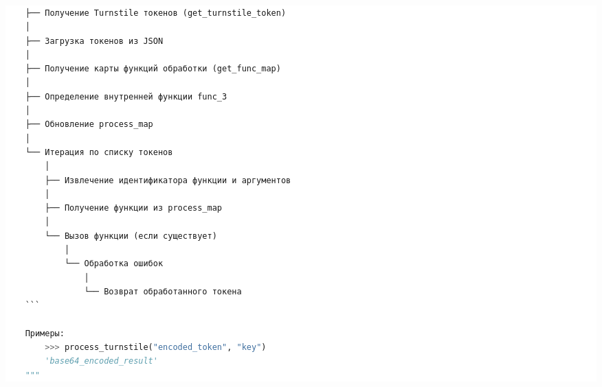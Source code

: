 ```python
    ├── Получение Turnstile токенов (get_turnstile_token)
    │
    ├── Загрузка токенов из JSON
    │
    ├── Получение карты функций обработки (get_func_map)
    │
    ├── Определение внутренней функции func_3
    │
    ├── Обновление process_map
    │
    └── Итерация по списку токенов
        │
        ├── Извлечение идентификатора функции и аргументов
        │
        ├── Получение функции из process_map
        │
        └── Вызов функции (если существует)
            │
            └── Обработка ошибок
                │
                └── Возврат обработанного токена
    ```

    Примеры:
        >>> process_turnstile("encoded_token", "key")
        'base64_encoded_result'
    """